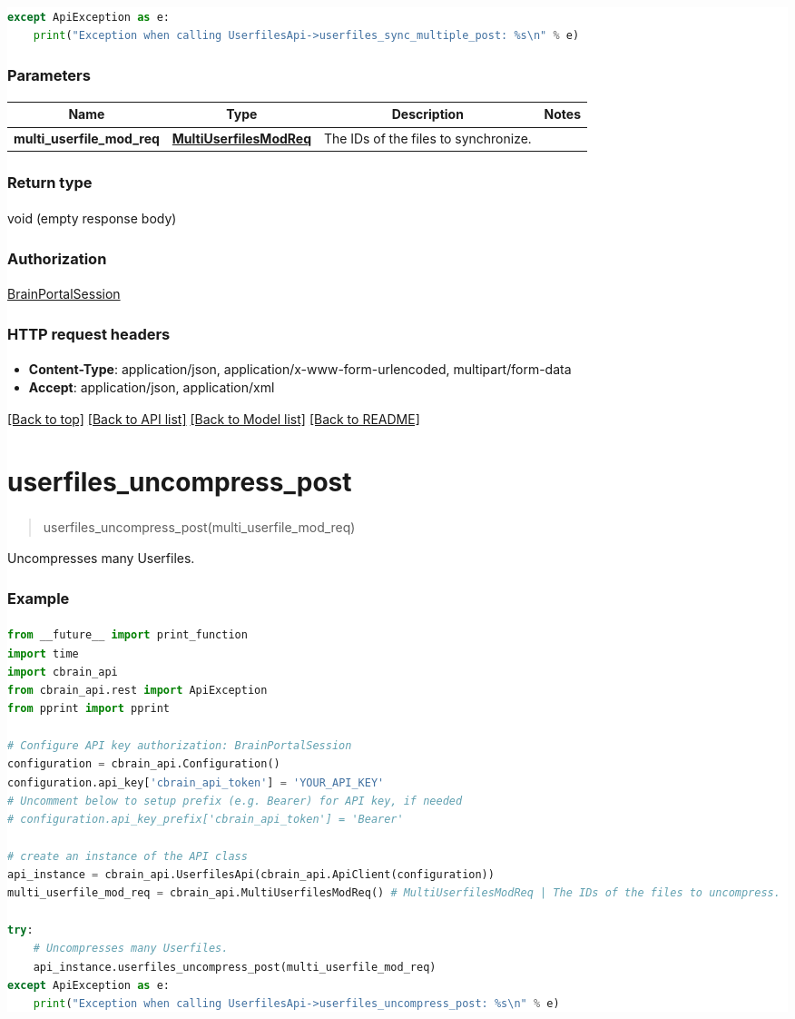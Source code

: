 ```python
except ApiException as e:
    print("Exception when calling UserfilesApi->userfiles_sync_multiple_post: %s\n" % e)
```

### Parameters

Name | Type | Description  | Notes
------------- | ------------- | ------------- | -------------
 **multi_userfile_mod_req** | [**MultiUserfilesModReq**](MultiUserfilesModReq.md)| The IDs of the files to synchronize. | 

### Return type

void (empty response body)

### Authorization

[BrainPortalSession](../README.md#BrainPortalSession)

### HTTP request headers

 - **Content-Type**: application/json, application/x-www-form-urlencoded, multipart/form-data
 - **Accept**: application/json, application/xml

[[Back to top]](#) [[Back to API list]](../README.md#documentation-for-api-endpoints) [[Back to Model list]](../README.md#documentation-for-models) [[Back to README]](../README.md)

# **userfiles_uncompress_post**
> userfiles_uncompress_post(multi_userfile_mod_req)

Uncompresses many Userfiles.

### Example
```python
from __future__ import print_function
import time
import cbrain_api
from cbrain_api.rest import ApiException
from pprint import pprint

# Configure API key authorization: BrainPortalSession
configuration = cbrain_api.Configuration()
configuration.api_key['cbrain_api_token'] = 'YOUR_API_KEY'
# Uncomment below to setup prefix (e.g. Bearer) for API key, if needed
# configuration.api_key_prefix['cbrain_api_token'] = 'Bearer'

# create an instance of the API class
api_instance = cbrain_api.UserfilesApi(cbrain_api.ApiClient(configuration))
multi_userfile_mod_req = cbrain_api.MultiUserfilesModReq() # MultiUserfilesModReq | The IDs of the files to uncompress.

try:
    # Uncompresses many Userfiles.
    api_instance.userfiles_uncompress_post(multi_userfile_mod_req)
except ApiException as e:
    print("Exception when calling UserfilesApi->userfiles_uncompress_post: %s\n" % e)
```
